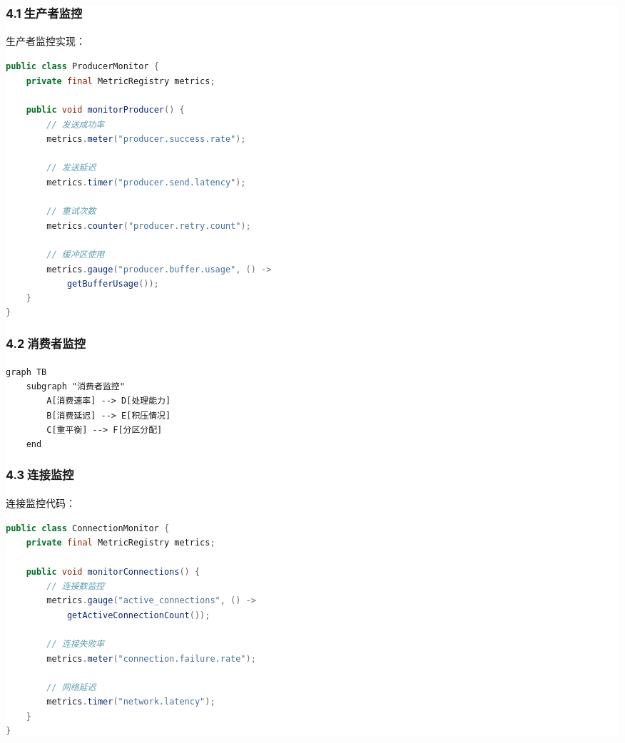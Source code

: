 ### 4.1 生产者监控

生产者监控实现：

```java
public class ProducerMonitor {
    private final MetricRegistry metrics;
    
    public void monitorProducer() {
        // 发送成功率
        metrics.meter("producer.success.rate");
        
        // 发送延迟
        metrics.timer("producer.send.latency");
        
        // 重试次数
        metrics.counter("producer.retry.count");
        
        // 缓冲区使用
        metrics.gauge("producer.buffer.usage", () ->
            getBufferUsage());
    }
}
```

### 4.2 消费者监控

```mermaid
graph TB
    subgraph "消费者监控"
        A[消费速率] --> D[处理能力]
        B[消费延迟] --> E[积压情况]
        C[重平衡] --> F[分区分配]
    end
```

### 4.3 连接监控

连接监控代码：

```java
public class ConnectionMonitor {
    private final MetricRegistry metrics;
    
    public void monitorConnections() {
        // 连接数监控
        metrics.gauge("active_connections", () ->
            getActiveConnectionCount());
            
        // 连接失败率
        metrics.meter("connection.failure.rate");
        
        // 网络延迟
        metrics.timer("network.latency");
    }
}
```
